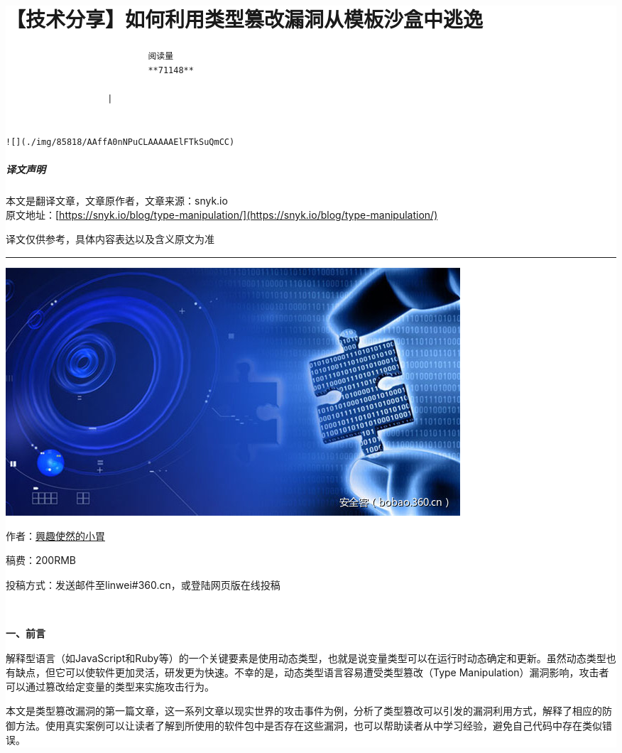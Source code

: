
# 【技术分享】如何利用类型篡改漏洞从模板沙盒中逃逸


                                阅读量   
                                **71148**
                            
                        |
                        
                                                                                                                                    ![](./img/85818/AAffA0nNPuCLAAAAAElFTkSuQmCC)
                                                                                            



##### 译文声明

本文是翻译文章，文章原作者，文章来源：snyk.io
                                <br>原文地址：[https://snyk.io/blog/type-manipulation/](https://snyk.io/blog/type-manipulation/)

译文仅供参考，具体内容表达以及含义原文为准

****

[![](./img/85818/t019a56451361e24803.jpg)](./img/85818/t019a56451361e24803.jpg)

作者：[興趣使然的小胃](http://bobao.360.cn/member/contribute?uid=2819002922)

稿费：200RMB

投稿方式：发送邮件至linwei#360.cn，或登陆网页版在线投稿

**<br>**

**一、前言**

解释型语言（如JavaScript和Ruby等）的一个关键要素是使用动态类型，也就是说变量类型可以在运行时动态确定和更新。虽然动态类型也有缺点，但它可以使软件更加灵活，研发更为快速。不幸的是，动态类型语言容易遭受类型篡改（Type Manipulation）漏洞影响，攻击者可以通过篡改给定变量的类型来实施攻击行为。

本文是类型篡改漏洞的第一篇文章，这一系列文章以现实世界的攻击事件为例，分析了类型篡改可以引发的漏洞利用方式，解释了相应的防御方法。使用真实案例可以让读者了解到所使用的软件包中是否存在这些漏洞，也可以帮助读者从中学习经验，避免自己代码中存在类似错误。
